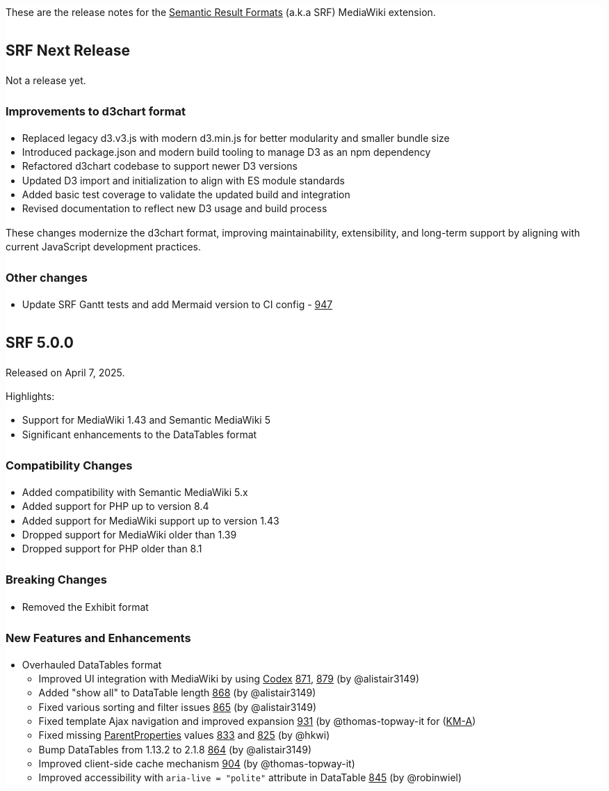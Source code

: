 These are the release notes for the [Semantic Result Formats](https://www.semantic-mediawiki.org/wiki/Extension:Semantic_Result_Formats) (a.k.a SRF) MediaWiki extension.

## SRF Next Release

Not a release yet.

### Improvements to d3chart format

* Replaced legacy d3.v3.js with modern d3.min.js for better modularity and smaller bundle size
* Introduced package.json and modern build tooling to manage D3 as an npm dependency
* Refactored d3chart codebase to support newer D3 versions
* Updated D3 import and initialization to align with ES module standards
* Added basic test coverage to validate the updated build and integration
* Revised documentation to reflect new D3 usage and build process

These changes modernize the d3chart format, improving maintainability, extensibility, and long-term support by aligning with current JavaScript development practices.

### Other changes

* Update SRF Gantt tests and add Mermaid version to CI config - [947](https://github.com/SemanticMediaWiki/SemanticResultFormats/commit/ce639defd51cdf193c67358a52b811a3b6f5e663)

## SRF 5.0.0

Released on April 7, 2025.

Highlights:
* Support for MediaWiki 1.43 and Semantic MediaWiki 5
* Significant enhancements to the DataTables format

### Compatibility Changes

* Added compatibility with Semantic MediaWiki 5.x
* Added support for PHP up to version 8.4
* Added support for MediaWiki support up to version 1.43
* Dropped support for MediaWiki older than 1.39
* Dropped support for PHP older than 8.1

### Breaking Changes

* Removed the Exhibit format

### New Features and Enhancements

* Overhauled DataTables format
  * Improved UI integration with MediaWiki by using [Codex](https://doc.wikimedia.org/codex/main/) [871](https://github.com/SemanticMediaWiki/SemanticResultFormats/pull/871), [879](https://github.com/SemanticMediaWiki/SemanticResultFormats/pull/879) (by @alistair3149)
  * Added "show all" to DataTable length [868](https://github.com/SemanticMediaWiki/SemanticResultFormats/pull/868) (by @alistair3149)
  * Fixed various sorting and filter issues [865](https://github.com/SemanticMediaWiki/SemanticResultFormats/pull/865) (by @alistair3149)
  * Fixed template Ajax navigation and improved expansion [931](https://github.com/SemanticMediaWiki/SemanticResultFormats/pull/931) (by @thomas-topway-it for ([KM-A](https://km-a.net))
  * Fixed missing [ParentProperties](https://www.semantic-mediawiki.org/wiki/Help:Subobjects_and_queries) values [833](https://github.com/SemanticMediaWiki/SemanticResultFormats/pull/833) and [825](https://github.com/SemanticMediaWiki/SemanticResultFormats/issues/825) (by @hkwi)
  * Bump DataTables from 1.13.2 to 2.1.8 [864](https://github.com/SemanticMediaWiki/SemanticResultFormats/pull/864) (by @alistair3149)
  * Improved client-side cache mechanism [904](https://github.com/SemanticMediaWiki/SemanticResultFormats/pull/904) (by @thomas-topway-it)
  * Improved accessibility with `aria-live = "polite"` attribute in DataTable [845](https://github.com/SemanticMediaWiki/SemanticResultFormats/pull/845) (by @robinwiel)